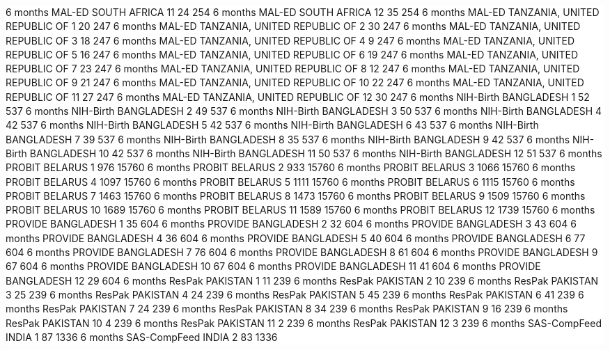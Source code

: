 6 months    MAL-ED           SOUTH AFRICA                   11             24     254
6 months    MAL-ED           SOUTH AFRICA                   12             35     254
6 months    MAL-ED           TANZANIA, UNITED REPUBLIC OF   1              20     247
6 months    MAL-ED           TANZANIA, UNITED REPUBLIC OF   2              30     247
6 months    MAL-ED           TANZANIA, UNITED REPUBLIC OF   3              18     247
6 months    MAL-ED           TANZANIA, UNITED REPUBLIC OF   4               9     247
6 months    MAL-ED           TANZANIA, UNITED REPUBLIC OF   5              16     247
6 months    MAL-ED           TANZANIA, UNITED REPUBLIC OF   6              19     247
6 months    MAL-ED           TANZANIA, UNITED REPUBLIC OF   7              23     247
6 months    MAL-ED           TANZANIA, UNITED REPUBLIC OF   8              12     247
6 months    MAL-ED           TANZANIA, UNITED REPUBLIC OF   9              21     247
6 months    MAL-ED           TANZANIA, UNITED REPUBLIC OF   10             22     247
6 months    MAL-ED           TANZANIA, UNITED REPUBLIC OF   11             27     247
6 months    MAL-ED           TANZANIA, UNITED REPUBLIC OF   12             30     247
6 months    NIH-Birth        BANGLADESH                     1              52     537
6 months    NIH-Birth        BANGLADESH                     2              49     537
6 months    NIH-Birth        BANGLADESH                     3              50     537
6 months    NIH-Birth        BANGLADESH                     4              42     537
6 months    NIH-Birth        BANGLADESH                     5              42     537
6 months    NIH-Birth        BANGLADESH                     6              43     537
6 months    NIH-Birth        BANGLADESH                     7              39     537
6 months    NIH-Birth        BANGLADESH                     8              35     537
6 months    NIH-Birth        BANGLADESH                     9              42     537
6 months    NIH-Birth        BANGLADESH                     10             42     537
6 months    NIH-Birth        BANGLADESH                     11             50     537
6 months    NIH-Birth        BANGLADESH                     12             51     537
6 months    PROBIT           BELARUS                        1             976   15760
6 months    PROBIT           BELARUS                        2             933   15760
6 months    PROBIT           BELARUS                        3            1066   15760
6 months    PROBIT           BELARUS                        4            1097   15760
6 months    PROBIT           BELARUS                        5            1111   15760
6 months    PROBIT           BELARUS                        6            1115   15760
6 months    PROBIT           BELARUS                        7            1463   15760
6 months    PROBIT           BELARUS                        8            1473   15760
6 months    PROBIT           BELARUS                        9            1509   15760
6 months    PROBIT           BELARUS                        10           1689   15760
6 months    PROBIT           BELARUS                        11           1589   15760
6 months    PROBIT           BELARUS                        12           1739   15760
6 months    PROVIDE          BANGLADESH                     1              35     604
6 months    PROVIDE          BANGLADESH                     2              32     604
6 months    PROVIDE          BANGLADESH                     3              43     604
6 months    PROVIDE          BANGLADESH                     4              36     604
6 months    PROVIDE          BANGLADESH                     5              40     604
6 months    PROVIDE          BANGLADESH                     6              77     604
6 months    PROVIDE          BANGLADESH                     7              76     604
6 months    PROVIDE          BANGLADESH                     8              61     604
6 months    PROVIDE          BANGLADESH                     9              67     604
6 months    PROVIDE          BANGLADESH                     10             67     604
6 months    PROVIDE          BANGLADESH                     11             41     604
6 months    PROVIDE          BANGLADESH                     12             29     604
6 months    ResPak           PAKISTAN                       1              11     239
6 months    ResPak           PAKISTAN                       2              10     239
6 months    ResPak           PAKISTAN                       3              25     239
6 months    ResPak           PAKISTAN                       4              24     239
6 months    ResPak           PAKISTAN                       5              45     239
6 months    ResPak           PAKISTAN                       6              41     239
6 months    ResPak           PAKISTAN                       7              24     239
6 months    ResPak           PAKISTAN                       8              34     239
6 months    ResPak           PAKISTAN                       9              16     239
6 months    ResPak           PAKISTAN                       10              4     239
6 months    ResPak           PAKISTAN                       11              2     239
6 months    ResPak           PAKISTAN                       12              3     239
6 months    SAS-CompFeed     INDIA                          1              87    1336
6 months    SAS-CompFeed     INDIA                          2              83    1336